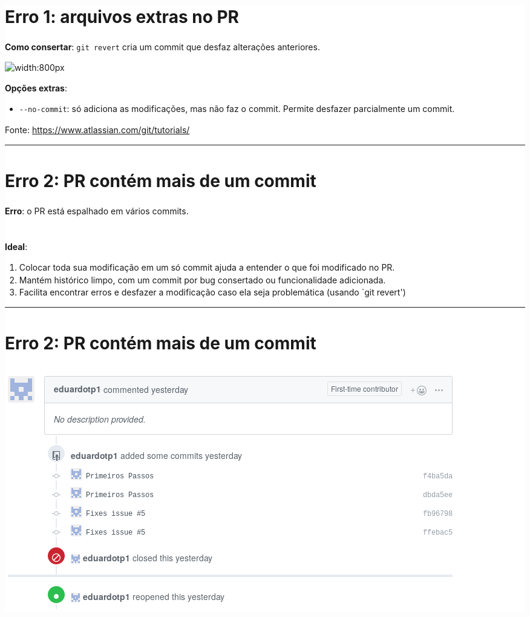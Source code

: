 # Erro 1: arquivos extras no PR

**Como consertar**: `git revert` cria um commit que desfaz alterações anteriores.


![width:800px](https://wac-cdn.atlassian.com/dam/jcr:b6fcf82b-5b15-4569-8f4f-a76454f9ca5b/03%20(7).svg?cdnVersion=501)



**Opções extras**:

* `--no-commit`: só adiciona as modificações, mas não faz o commit. Permite desfazer parcialmente um commit. 

Fonte: https://www.atlassian.com/git/tutorials/

----

# Erro 2: PR contém mais de um commit

**Erro**: o PR está espalhado em vários commits. 

#

**Ideal**: 

1. Colocar toda sua modificação em um só commit ajuda a entender o que foi modificado no PR.
1. Mantém histórico limpo, com um commit por bug consertado ou funcionalidade adicionada.
1. Facilita encontrar erros e desfazer a modificação caso ela seja problemática (usando `git revert')


---


# Erro 2: PR contém mais de um commit


![width:900px](erro2-multiplos-commits.png)
